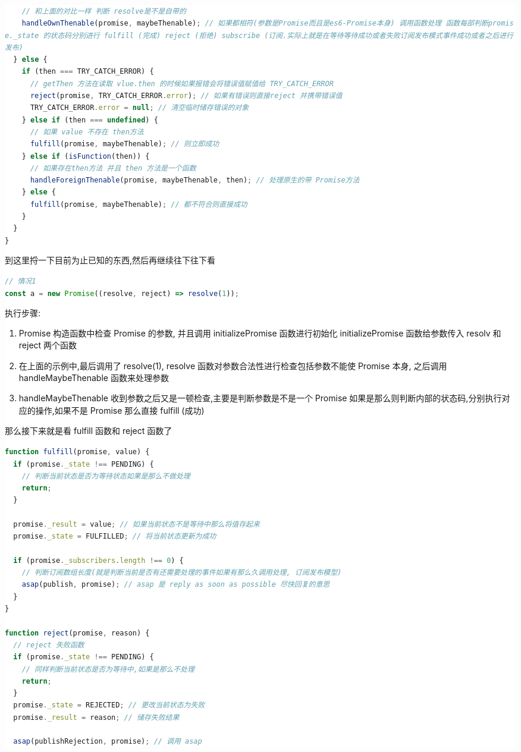 ```js
    // 和上面的对比一样 判断 resolve是不是自带的
    handleOwnThenable(promise, maybeThenable); // 如果都相符(参数是Promise而且是es6-Promise本身) 调用函数处理 函数每部判断promise._state 的状态码分别进行 fulfill (完成) reject (拒绝) subscribe (订阅.实际上就是在等待等待成功或者失败订阅发布模式事件成功或者之后进行发布)
  } else {
    if (then === TRY_CATCH_ERROR) {
      // getThen 方法在读取 vlue.then 的时候如果报错会将错误值赋值给 TRY_CATCH_ERROR
      reject(promise, TRY_CATCH_ERROR.error); // 如果有错误则直接reject 并携带错误值
      TRY_CATCH_ERROR.error = null; // 清空临时储存错误的对象
    } else if (then === undefined) {
      // 如果 value 不存在 then方法
      fulfill(promise, maybeThenable); // 则立即成功
    } else if (isFunction(then)) {
      // 如果存在then方法 并且 then 方法是一个函数
      handleForeignThenable(promise, maybeThenable, then); // 处理原生的带 Promise方法
    } else {
      fulfill(promise, maybeThenable); // 都不符合则直接成功
    }
  }
}
```

到这里捋一下目前为止已知的东西,然后再继续往下往下看

```js
// 情况1
const a = new Promise((resolve, reject) => resolve(1));
```

执行步骤:

1. Promise 构造函数中检查 Promise 的参数, 并且调用 initializePromise 函数进行初始化 initializePromise 函数给参数传入 resolv 和 reject 两个函数

2. 在上面的示例中,最后调用了 resolve(1), resolve 函数对参数合法性进行检查包括参数不能使 Promise 本身, 之后调用 handleMaybeThenable 函数来处理参数

3. handleMaybeThenable 收到参数之后又是一顿检查,主要是判断参数是不是一个 Promise 如果是那么则判断内部的状态码,分别执行对应的操作,如果不是 Promise 那么直接 fulfill (成功)

那么接下来就是看 fulfill 函数和 reject 函数了

```js
function fulfill(promise, value) {
  if (promise._state !== PENDING) {
    // 判断当前状态是否为等待状态如果是那么不做处理
    return;
  }

  promise._result = value; // 如果当前状态不是等待中那么将值存起来
  promise._state = FULFILLED; // 将当前状态更新为成功

  if (promise._subscribers.length !== 0) {
    // 判断订阅数组长度(就是判断当前是否有还需要处理的事件如果有那么久调用处理, 订阅发布模型)
    asap(publish, promise); // asap 是 reply as soon as possible 尽快回复的意思
  }
}

function reject(promise, reason) {
  // reject 失败函数
  if (promise._state !== PENDING) {
    // 同样判断当前状态是否为等待中,如果是那么不处理
    return;
  }
  promise._state = REJECTED; // 更改当前状态为失败
  promise._result = reason; // 储存失败结果

  asap(publishRejection, promise); // 调用 asap
```
